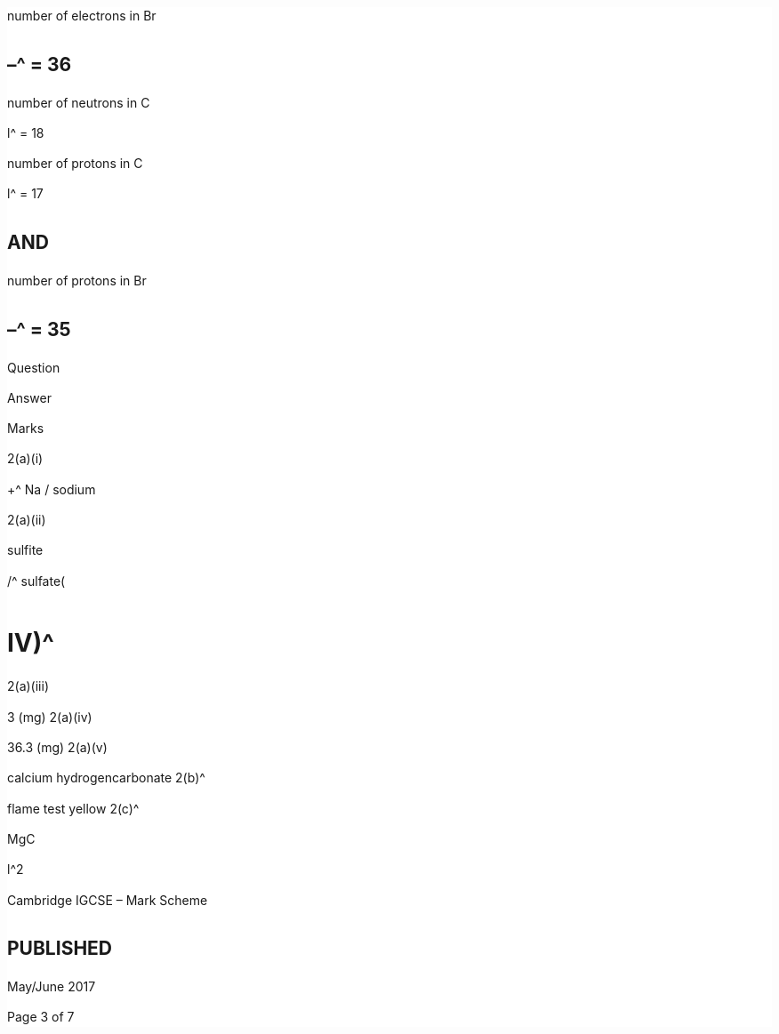  number of electrons in Br 

## –^ = 36 

 number of neutrons in C 

 l^ = 18 

 number of protons in C 

 l^ = 17 

## AND 

 number of protons in Br 

## –^ = 35 

 Question 

 Answer 

 Marks 

 2(a)(i) 

 +^ Na / sodium 

 2(a)(ii) 

 sulfite 

 /^ sulfate( 

# IV)^ 

 2(a)(iii) 

 3 (mg) 2(a)(iv) 

 36.3 (mg) 2(a)(v) 

 calcium hydrogencarbonate 2(b)^ 

 flame test yellow 2(c)^ 

 MgC 

 l^2 


 Cambridge IGCSE – Mark Scheme 

## PUBLISHED 

May/June 2017 

 Page 3 of 7 
